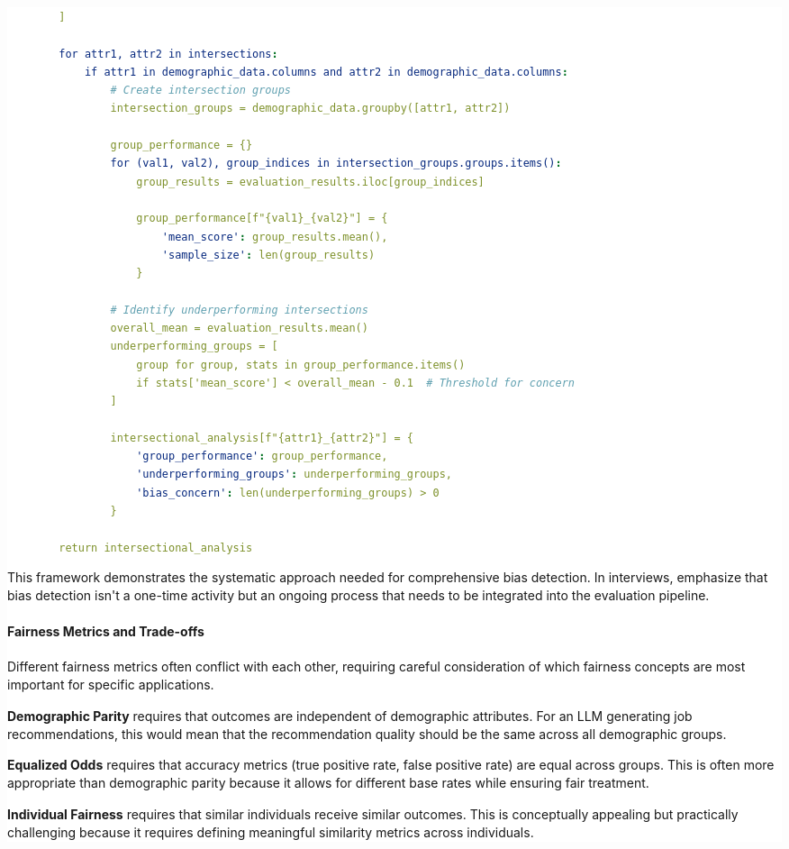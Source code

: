 ```yaml
        ]
        
        for attr1, attr2 in intersections:
            if attr1 in demographic_data.columns and attr2 in demographic_data.columns:
                # Create intersection groups
                intersection_groups = demographic_data.groupby([attr1, attr2])
                
                group_performance = {}
                for (val1, val2), group_indices in intersection_groups.groups.items():
                    group_results = evaluation_results.iloc[group_indices]
                    
                    group_performance[f"{val1}_{val2}"] = {
                        'mean_score': group_results.mean(),
                        'sample_size': len(group_results)
                    }
                
                # Identify underperforming intersections
                overall_mean = evaluation_results.mean()
                underperforming_groups = [
                    group for group, stats in group_performance.items()
                    if stats['mean_score'] < overall_mean - 0.1  # Threshold for concern
                ]
                
                intersectional_analysis[f"{attr1}_{attr2}"] = {
                    'group_performance': group_performance,
                    'underperforming_groups': underperforming_groups,
                    'bias_concern': len(underperforming_groups) > 0
                }
                
        return intersectional_analysis
```

This framework demonstrates the systematic approach needed for comprehensive bias detection. In interviews, emphasize that bias detection isn't a one-time activity but an ongoing process that needs to be integrated into the evaluation pipeline.

#### **Fairness Metrics and Trade-offs**

Different fairness metrics often conflict with each other, requiring careful consideration of which fairness concepts are most important for specific applications.

**Demographic Parity** requires that outcomes are independent of demographic attributes. For an LLM generating job recommendations, this would mean that the recommendation quality should be the same across all demographic groups.

**Equalized Odds** requires that accuracy metrics (true positive rate, false positive rate) are equal across groups. This is often more appropriate than demographic parity because it allows for different base rates while ensuring fair treatment.

**Individual Fairness** requires that similar individuals receive similar outcomes. This is conceptually appealing but practically challenging because it requires defining meaningful similarity metrics across individuals.
